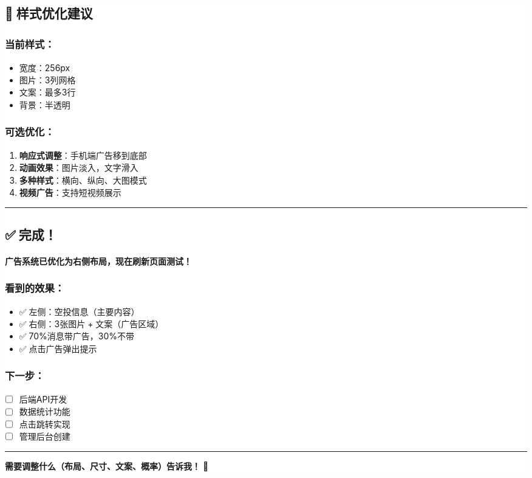
## 🎨 样式优化建议

### 当前样式：
- 宽度：256px
- 图片：3列网格
- 文案：最多3行
- 背景：半透明

### 可选优化：
1. **响应式调整**：手机端广告移到底部
2. **动画效果**：图片淡入，文字滑入
3. **多种样式**：横向、纵向、大图模式
4. **视频广告**：支持短视频展示

---

## ✅ 完成！

**广告系统已优化为右侧布局，现在刷新页面测试！**

### 看到的效果：
- ✅ 左侧：空投信息（主要内容）
- ✅ 右侧：3张图片 + 文案（广告区域）
- ✅ 70%消息带广告，30%不带
- ✅ 点击广告弹出提示

### 下一步：
- [ ] 后端API开发
- [ ] 数据统计功能
- [ ] 点击跳转实现
- [ ] 管理后台创建

---

**需要调整什么（布局、尺寸、文案、概率）告诉我！** 🚀






